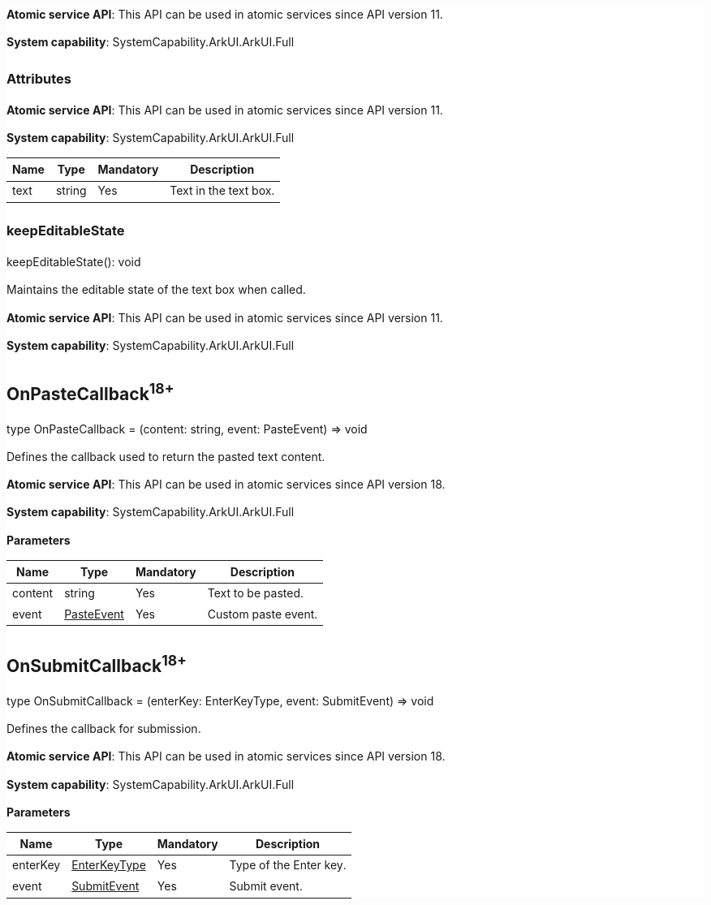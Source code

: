 **Atomic service API**: This API can be used in atomic services since API version 11.

**System capability**: SystemCapability.ArkUI.ArkUI.Full

### Attributes

**Atomic service API**: This API can be used in atomic services since API version 11.

**System capability**: SystemCapability.ArkUI.ArkUI.Full

| Name| Type | Mandatory  | Description|
| ---- | ----- | ---- | ---- |
| text              | string     | Yes  | Text in the text box.                                  |

### keepEditableState

keepEditableState(): void

Maintains the editable state of the text box when called.

**Atomic service API**: This API can be used in atomic services since API version 11.

**System capability**: SystemCapability.ArkUI.ArkUI.Full

## OnPasteCallback<sup>18+</sup>

type OnPasteCallback = (content: string, event: PasteEvent) => void

Defines the callback used to return the pasted text content.

**Atomic service API**: This API can be used in atomic services since API version 18.

**System capability**: SystemCapability.ArkUI.ArkUI.Full

**Parameters**

| Name             | Type                                                        | Mandatory| Description                  |
| ------------------- | ------------------------------------------------------------ | ---- | ---------------------- |
| content               | string                                                       | Yes  | Text to be pasted.      |
| event | [PasteEvent](ts-basic-components-richeditor.md#pasteevent11) | Yes  | Custom paste event.|

## OnSubmitCallback<sup>18+</sup>

type OnSubmitCallback = (enterKey: EnterKeyType, event: SubmitEvent) => void

Defines the callback for submission.

**Atomic service API**: This API can be used in atomic services since API version 18.

**System capability**: SystemCapability.ArkUI.ArkUI.Full

**Parameters**

| Name             | Type                                            | Mandatory| Description                                                        |
| ------------------- | ------------------------------------------------ | ---- | ------------------------------------------------------------ |
| enterKey            | [EnterKeyType](#enterkeytype) | Yes  | Type of the Enter key.|
| event | [SubmitEvent](#submitevent11)         | Yes  | Submit event.                                                  |
